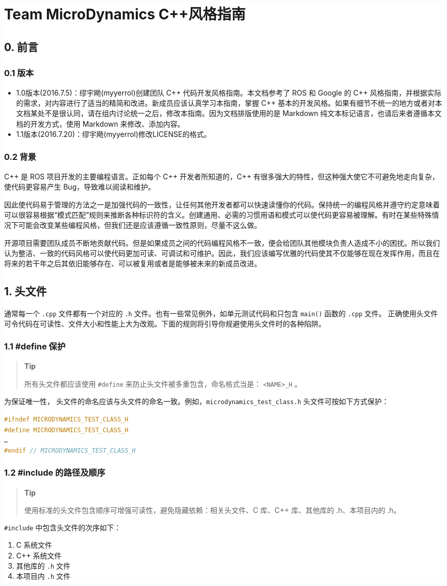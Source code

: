# Team MicroDynamics C++风格指南

## 0. 前言

### 0.1 版本

- 1.0版本(2016.7.5)：缪宇飏(myyerrol)创建团队 C++ 代码开发风格指南。本文档参考了 ROS 和 Google 的 C++ 风格指南，并根据实际的需求，对内容进行了适当的精简和改进。新成员应该认真学习本指南，掌握 C++ 基本的开发风格。如果有细节不统一的地方或者对本文档某处不是很认同，请在组内讨论统一之后，修改本指南。因为文档排版使用的是 Markdown 纯文本标记语言，也请后来者遵循本文档的开发方式，使用 Markdown 来修改、添加内容。
- 1.1版本(2016.7.20)：缪宇飏(myyerrol)修改LICENSE的格式。

### 0.2 背景

C++ 是 ROS 项目开发的主要编程语言。正如每个 C++ 开发者所知道的，C++ 有很多强大的特性，但这种强大使它不可避免地走向复杂，使代码更容易产生 Bug，导致难以阅读和维护。

因此使代码易于管理的方法之一是加强代码的一致性，让任何其他开发者都可以快速读懂你的代码。保持统一的编程风格并遵守约定意味着可以很容易根据“模式匹配”规则来推断各种标识符的含义。创建通用、必需的习惯用语和模式可以使代码更容易被理解。有时在某些特殊情况下可能会改变某些编程风格，但我们还是应该遵循一致性原则，尽量不这么做。

开源项目需要团队成员不断地贡献代码。但是如果成员之间的代码编程风格不一致，便会给团队其他模块负责人造成不小的困扰。所以我们认为整洁、一致的代码风格可以使代码更加可读、可调试和可维护。因此，我们应该编写优雅的代码使其不仅能够在现在发挥作用，而且在将来的若干年之后其依旧能够存在、可以被复用或者是能够被未来的新成员改进。

## 1. 头文件

通常每一个 `.cpp` 文件都有一个对应的 `.h` 文件。也有一些常见例外，如单元测试代码和只包含 `main()` 函数的 `.cpp` 文件。
正确使用头文件可令代码在可读性、文件大小和性能上大为改观。下面的规则将引导你规避使用头文件时的各种陷阱。

### 1.1 \#define 保护

> **Tip**
>
> 所有头文件都应该使用 `#define` 来防止头文件被多重包含，命名格式当是： `<NAME>_H` 。

为保证唯一性， 头文件的命名应该与头文件的命名一致。例如，`microdynamics_test_class.h` 头文件可按如下方式保护：

``` cpp
#ifndef MICRODYNAMICS_TEST_CLASS_H
#define MICRODYNAMICS_TEST_CLASS_H
…
#endif // MICRODYNAMICS_TEST_CLASS_H
```

### 1.2 #include 的路径及顺序

> **Tip**
>
> 使用标准的头文件包含顺序可增强可读性，避免隐藏依赖：相关头文件、C 库、C++ 库、其他库的 .h、本项目内的 .h。

`#include` 中包含头文件的次序如下：

1. C 系统文件
2. C++ 系统文件
3. 其他库的 `.h` 文件
4. 本项目内 `.h` 文件
